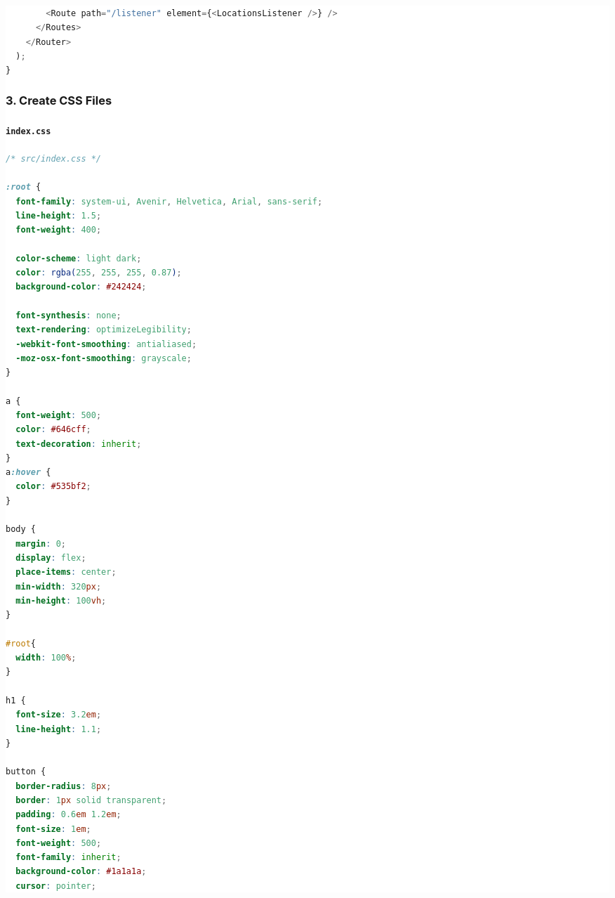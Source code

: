 ```javascript
        <Route path="/listener" element={<LocationsListener />} />
      </Routes>
    </Router>
  );
}
```

### 3. Create CSS Files

#### `index.css`
```css
/* src/index.css */

:root {
  font-family: system-ui, Avenir, Helvetica, Arial, sans-serif;
  line-height: 1.5;
  font-weight: 400;

  color-scheme: light dark;
  color: rgba(255, 255, 255, 0.87);
  background-color: #242424;

  font-synthesis: none;
  text-rendering: optimizeLegibility;
  -webkit-font-smoothing: antialiased;
  -moz-osx-font-smoothing: grayscale;
}

a {
  font-weight: 500;
  color: #646cff;
  text-decoration: inherit;
}
a:hover {
  color: #535bf2;
}

body {
  margin: 0;
  display: flex;
  place-items: center;
  min-width: 320px;
  min-height: 100vh;
}

#root{
  width: 100%;
}

h1 {
  font-size: 3.2em;
  line-height: 1.1;
}

button {
  border-radius: 8px;
  border: 1px solid transparent;
  padding: 0.6em 1.2em;
  font-size: 1em;
  font-weight: 500;
  font-family: inherit;
  background-color: #1a1a1a;
  cursor: pointer;
```